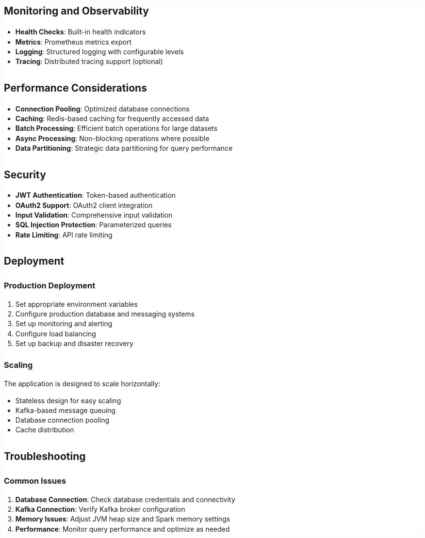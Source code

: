 ## Monitoring and Observability

- **Health Checks**: Built-in health indicators
- **Metrics**: Prometheus metrics export
- **Logging**: Structured logging with configurable levels
- **Tracing**: Distributed tracing support (optional)

## Performance Considerations

- **Connection Pooling**: Optimized database connections
- **Caching**: Redis-based caching for frequently accessed data
- **Batch Processing**: Efficient batch operations for large datasets
- **Async Processing**: Non-blocking operations where possible
- **Data Partitioning**: Strategic data partitioning for query performance

## Security

- **JWT Authentication**: Token-based authentication
- **OAuth2 Support**: OAuth2 client integration
- **Input Validation**: Comprehensive input validation
- **SQL Injection Protection**: Parameterized queries
- **Rate Limiting**: API rate limiting

## Deployment

### Production Deployment

1. Set appropriate environment variables
2. Configure production database and messaging systems
3. Set up monitoring and alerting
4. Configure load balancing
5. Set up backup and disaster recovery

### Scaling

The application is designed to scale horizontally:
- Stateless design for easy scaling
- Kafka-based message queuing
- Database connection pooling
- Cache distribution

## Troubleshooting

### Common Issues

1. **Database Connection**: Check database credentials and connectivity
2. **Kafka Connection**: Verify Kafka broker configuration
3. **Memory Issues**: Adjust JVM heap size and Spark memory settings
4. **Performance**: Monitor query performance and optimize as needed
